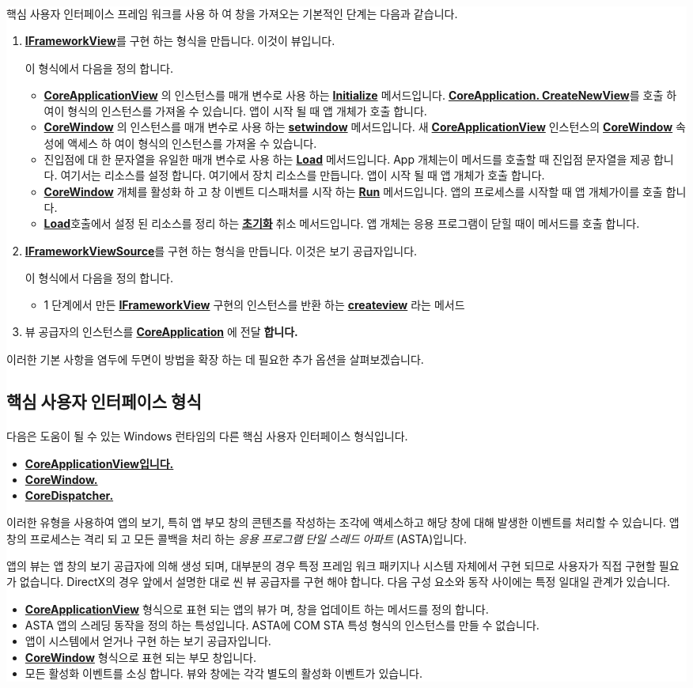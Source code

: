 핵심 사용자 인터페이스 프레임 워크를 사용 하 여 창을 가져오는 기본적인 단계는 다음과 같습니다.

1.  [**IFrameworkView**](/uwp/api/Windows.ApplicationModel.Core.IFrameworkView)를 구현 하는 형식을 만듭니다. 이것이 뷰입니다.

    이 형식에서 다음을 정의 합니다.

    -   [**CoreApplicationView**](/uwp/api/Windows.ApplicationModel.Core.CoreApplicationView) 의 인스턴스를 매개 변수로 사용 하는 [**Initialize**](/uwp/api/windows.applicationmodel.core.iframeworkview.initialize) 메서드입니다. [**CoreApplication. CreateNewView**](/uwp/api/windows.applicationmodel.core.coreapplication.createnewview)를 호출 하 여이 형식의 인스턴스를 가져올 수 있습니다. 앱이 시작 될 때 앱 개체가 호출 합니다.
    -   [**CoreWindow**](/uwp/api/Windows.UI.Core.CoreWindow) 의 인스턴스를 매개 변수로 사용 하는 [**setwindow**](/uwp/api/windows.applicationmodel.core.iframeworkview.setwindow) 메서드입니다. 새 [**CoreApplicationView**](/uwp/api/Windows.ApplicationModel.Core.CoreApplicationView) 인스턴스의 [**CoreWindow**](/uwp/api/windows.applicationmodel.core.coreapplicationview.corewindow) 속성에 액세스 하 여이 형식의 인스턴스를 가져올 수 있습니다.
    -   진입점에 대 한 문자열을 유일한 매개 변수로 사용 하는 [**Load**](/uwp/api/windows.applicationmodel.core.iframeworkview.load) 메서드입니다. App 개체는이 메서드를 호출할 때 진입점 문자열을 제공 합니다. 여기서는 리소스를 설정 합니다. 여기에서 장치 리소스를 만듭니다. 앱이 시작 될 때 앱 개체가 호출 합니다.
    -   [**CoreWindow**](/uwp/api/Windows.UI.Core.CoreWindow) 개체를 활성화 하 고 창 이벤트 디스패처를 시작 하는 [**Run**](/uwp/api/windows.applicationmodel.core.iframeworkview.run) 메서드입니다. 앱의 프로세스를 시작할 때 앱 개체가이를 호출 합니다.
    -   [**Load**](/uwp/api/windows.applicationmodel.core.iframeworkview.load)호출에서 설정 된 리소스를 정리 하는 [**초기화**](/uwp/api/windows.applicationmodel.core.iframeworkview.uninitialize) 취소 메서드입니다. 앱 개체는 응용 프로그램이 닫힐 때이 메서드를 호출 합니다.

2.  [**IFrameworkViewSource**](/uwp/api/Windows.ApplicationModel.Core.IFrameworkViewSource)를 구현 하는 형식을 만듭니다. 이것은 보기 공급자입니다.

    이 형식에서 다음을 정의 합니다.

    -   1 단계에서 만든 [**IFrameworkView**](/uwp/api/Windows.ApplicationModel.Core.IFrameworkView) 구현의 인스턴스를 반환 하는 [**createview**](/uwp/api/windows.applicationmodel.core.iframeworkviewsource.createview) 라는 메서드

3.  뷰 공급자의 인스턴스를 [**CoreApplication**](/uwp/api/windows.applicationmodel.core.coreapplication.run) 에 전달 **합니다.**

이러한 기본 사항을 염두에 두면이 방법을 확장 하는 데 필요한 추가 옵션을 살펴보겠습니다.

## <a name="core-user-interface-types"></a>핵심 사용자 인터페이스 형식

다음은 도움이 될 수 있는 Windows 런타임의 다른 핵심 사용자 인터페이스 형식입니다.

-   [**CoreApplicationView입니다.**](/uwp/api/Windows.ApplicationModel.Core.CoreApplicationView)
-   [**CoreWindow.**](/uwp/api/Windows.UI.Core.CoreWindow)
-   [**CoreDispatcher.**](/uwp/api/Windows.UI.Core.CoreDispatcher)

이러한 유형을 사용하여 앱의 보기, 특히 앱 부모 창의 콘텐츠를 작성하는 조각에 액세스하고 해당 창에 대해 발생한 이벤트를 처리할 수 있습니다. 앱 창의 프로세스는 격리 되 고 모든 콜백을 처리 하는 *응용 프로그램 단일 스레드 아파트* (ASTA)입니다.

앱의 뷰는 앱 창의 보기 공급자에 의해 생성 되며, 대부분의 경우 특정 프레임 워크 패키지나 시스템 자체에서 구현 되므로 사용자가 직접 구현할 필요가 없습니다. DirectX의 경우 앞에서 설명한 대로 씬 뷰 공급자를 구현 해야 합니다. 다음 구성 요소와 동작 사이에는 특정 일대일 관계가 있습니다.

-   [**CoreApplicationView**](/uwp/api/Windows.ApplicationModel.Core.CoreApplicationView) 형식으로 표현 되는 앱의 뷰가 며, 창을 업데이트 하는 메서드를 정의 합니다.
-   ASTA 앱의 스레딩 동작을 정의 하는 특성입니다. ASTA에 COM STA 특성 형식의 인스턴스를 만들 수 없습니다.
-   앱이 시스템에서 얻거나 구현 하는 보기 공급자입니다.
-   [**CoreWindow**](/uwp/api/Windows.UI.Core.CoreWindow) 형식으로 표현 되는 부모 창입니다.
-   모든 활성화 이벤트를 소싱 합니다. 뷰와 창에는 각각 별도의 활성화 이벤트가 있습니다.
